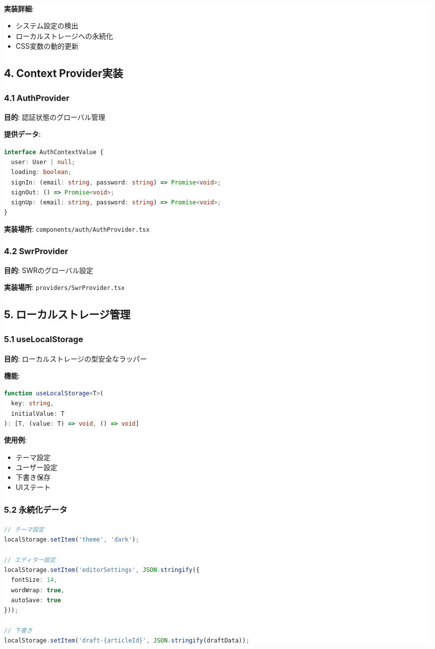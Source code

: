 **実装詳細**:
- システム設定の検出
- ローカルストレージへの永続化
- CSS変数の動的更新

## 4. Context Provider実装

### 4.1 AuthProvider
**目的**: 認証状態のグローバル管理

**提供データ**:
```typescript
interface AuthContextValue {
  user: User | null;
  loading: boolean;
  signIn: (email: string, password: string) => Promise<void>;
  signOut: () => Promise<void>;
  signUp: (email: string, password: string) => Promise<void>;
}
```

**実装場所**: `components/auth/AuthProvider.tsx`

### 4.2 SwrProvider
**目的**: SWRのグローバル設定

**実装場所**: `providers/SwrProvider.tsx`

## 5. ローカルストレージ管理

### 5.1 useLocalStorage
**目的**: ローカルストレージの型安全なラッパー

**機能**:
```typescript
function useLocalStorage<T>(
  key: string,
  initialValue: T
): [T, (value: T) => void, () => void]
```

**使用例**:
- テーマ設定
- ユーザー設定
- 下書き保存
- UIステート

### 5.2 永続化データ
```typescript
// テーマ設定
localStorage.setItem('theme', 'dark');

// エディター設定
localStorage.setItem('editorSettings', JSON.stringify({
  fontSize: 14,
  wordWrap: true,
  autoSave: true
}));

// 下書き
localStorage.setItem('draft-{articleId}', JSON.stringify(draftData));
```

